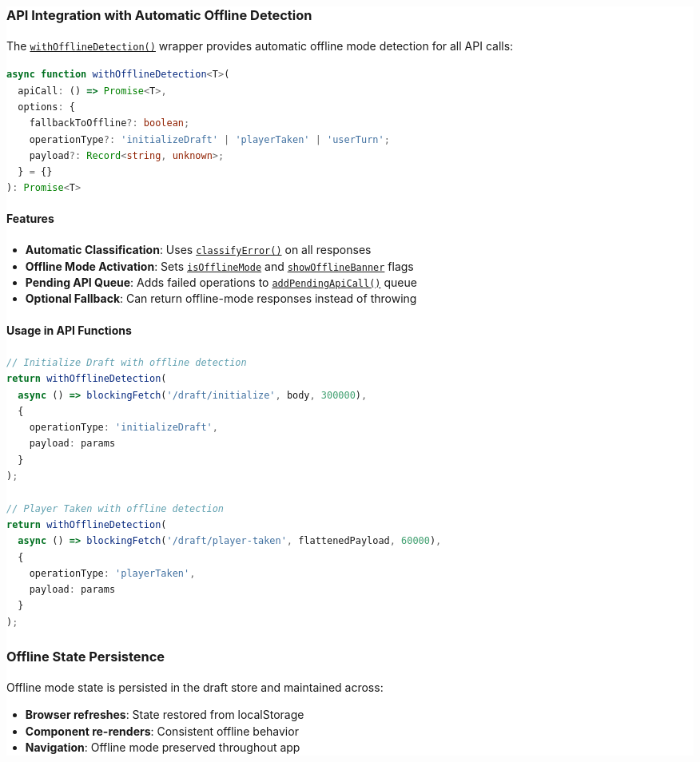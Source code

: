 ### API Integration with Automatic Offline Detection

The [`withOfflineDetection()`](src/lib/api.ts:117) wrapper provides automatic offline mode detection for all API calls:

```typescript
async function withOfflineDetection<T>(
  apiCall: () => Promise<T>,
  options: {
    fallbackToOffline?: boolean;
    operationType?: 'initializeDraft' | 'playerTaken' | 'userTurn';
    payload?: Record<string, unknown>;
  } = {}
): Promise<T>
```

#### Features

- **Automatic Classification**: Uses [`classifyError()`](src/lib/httpErrors.ts:156) on all responses
- **Offline Mode Activation**: Sets [`isOfflineMode`](src/lib/api.ts:137) and [`showOfflineBanner`](src/lib/api.ts:138) flags
- **Pending API Queue**: Adds failed operations to [`addPendingApiCall()`](src/lib/api.ts:142) queue
- **Optional Fallback**: Can return offline-mode responses instead of throwing

#### Usage in API Functions

```typescript
// Initialize Draft with offline detection
return withOfflineDetection(
  async () => blockingFetch('/draft/initialize', body, 300000),
  {
    operationType: 'initializeDraft',
    payload: params
  }
);

// Player Taken with offline detection  
return withOfflineDetection(
  async () => blockingFetch('/draft/player-taken', flattenedPayload, 60000),
  {
    operationType: 'playerTaken', 
    payload: params
  }
);
```

### Offline State Persistence

Offline mode state is persisted in the draft store and maintained across:

- **Browser refreshes**: State restored from localStorage
- **Component re-renders**: Consistent offline behavior
- **Navigation**: Offline mode preserved throughout app
